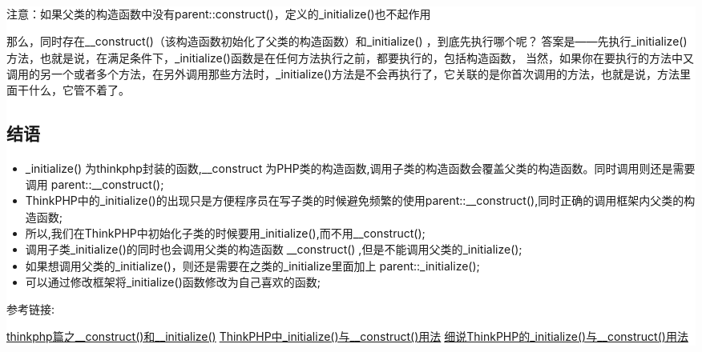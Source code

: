 注意：如果父类的构造函数中没有parent::construct()，定义的_initialize()也不起作用

那么，同时存在__construct()（该构造函数初始化了父类的构造函数）和_initialize() ，到底先执行哪个呢？
答案是——先执行_initialize()方法，也就是说，在满足条件下，_initialize()函数是在任何方法执行之前，都要执行的，包括构造函数，
当然，如果你在要执行的方法中又调用的另一个或者多个方法，在另外调用那些方法时，_initialize()方法是不会再执行了，它关联的是你首次调用的方法，也就是说，方法里面干什么，它管不着了。

## 结语

+ _initialize() 为thinkphp封装的函数,__construct 为PHP类的构造函数,调用子类的构造函数会覆盖父类的构造函数。同时调用则还是需要调用 parent::__construct();
+ ThinkPHP中的_initialize()的出现只是方便程序员在写子类的时候避免频繁的使用parent::__construct(),同时正确的调用框架内父类的构造函数;
+ 所以,我们在ThinkPHP中初始化子类的时候要用_initialize(),而不用__construct();
+ 调用子类_initialize()的同时也会调用父类的构造函数 __construct() ,但是不能调用父类的_initialize();
+ 如果想调用父类的_initialize()，则还是需要在之类的_initialize里面加上 parent::_initialize();
+ 可以通过修改框架将_initialize()函数修改为自己喜欢的函数;

参考链接:

[thinkphp篇之__construct()和__initialize()](http://blog.csdn.net/cnyygj/article/details/53647934)
[ThinkPHP中_initialize()与__construct()用法](http://www.52codes.net/article/721.html)
[细说ThinkPHP的_initialize()与__construct()用法](http://www.52codes.net/article/881.html)